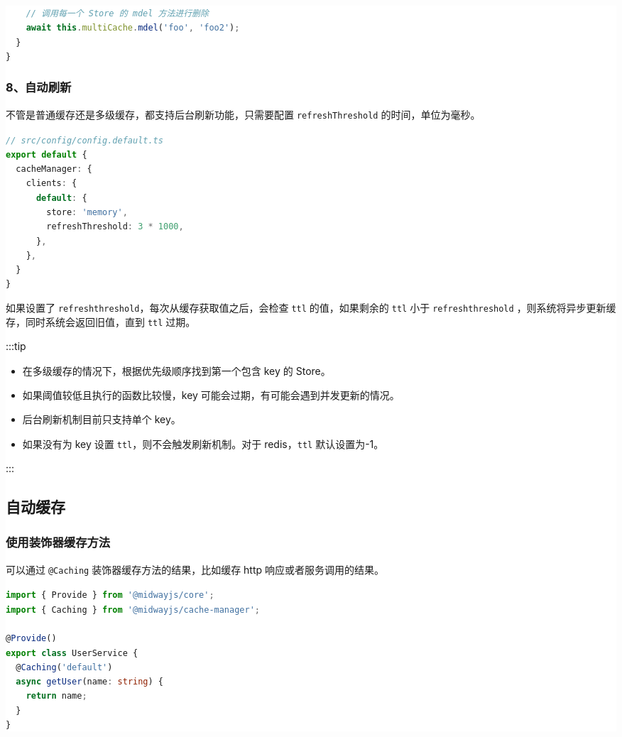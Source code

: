 ```typescript
    // 调用每一个 Store 的 mdel 方法进行删除
    await this.multiCache.mdel('foo', 'foo2');
  }
}

```

### 8、自动刷新

不管是普通缓存还是多级缓存，都支持后台刷新功能，只需要配置 `refreshThreshold` 的时间，单位为毫秒。

```typescript
// src/config/config.default.ts
export default {
  cacheManager: {
    clients: {
      default: {
        store: 'memory',
        refreshThreshold: 3 * 1000,
      },
    },
  }
}
```

如果设置了 `refreshthreshold`，每次从缓存获取值之后，会检查 `ttl` 的值，如果剩余的 `ttl` 小于 `refreshthreshold` ，则系统将异步更新缓存，同时系统会返回旧值，直到 `ttl` 过期。

:::tip

* 在多级缓存的情况下，根据优先级顺序找到第一个包含 key 的 Store。

* 如果阈值较低且执行的函数比较慢，key 可能会过期，有可能会遇到并发更新的情况。

* 后台刷新机制目前只支持单个 key。

* 如果没有为 key 设置 `ttl`，则不会触发刷新机制。对于 redis，`ttl`  默认设置为-1。

:::



## 自动缓存

### 使用装饰器缓存方法

可以通过 `@Caching` 装饰器缓存方法的结果，比如缓存 http 响应或者服务调用的结果。

```typescript
import { Provide } from '@midwayjs/core';
import { Caching } from '@midwayjs/cache-manager';

@Provide()
export class UserService {
  @Caching('default')
  async getUser(name: string) {
    return name;
  }
}

```
